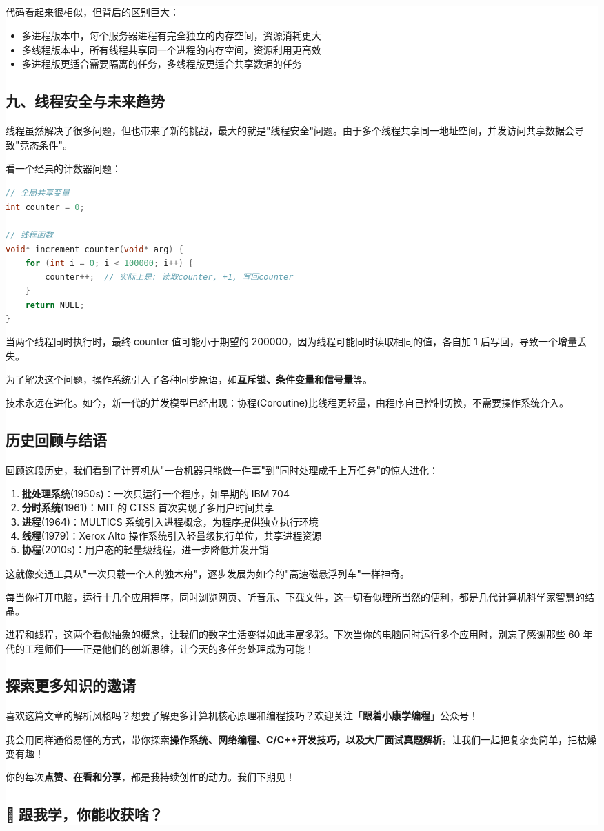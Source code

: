 代码看起来很相似，但背后的区别巨大：

+ 多进程版本中，每个服务器进程有完全独立的内存空间，资源消耗更大
+ 多线程版本中，所有线程共享同一个进程的内存空间，资源利用更高效
+ 多进程版更适合需要隔离的任务，多线程版更适合共享数据的任务

## 九、线程安全与未来趋势

线程虽然解决了很多问题，但也带来了新的挑战，最大的就是"线程安全"问题。由于多个线程共享同一地址空间，并发访问共享数据会导致"竞态条件"。

看一个经典的计数器问题：

```c
// 全局共享变量
int counter = 0;

// 线程函数
void* increment_counter(void* arg) {
    for (int i = 0; i < 100000; i++) {
        counter++;  // 实际上是: 读取counter, +1, 写回counter
    }
    return NULL;
}
```

当两个线程同时执行时，最终 counter 值可能小于期望的 200000，因为线程可能同时读取相同的值，各自加 1 后写回，导致一个增量丢失。

为了解决这个问题，操作系统引入了各种同步原语，如**互斥锁、条件变量和信号量**等。

技术永远在进化。如今，新一代的并发模型已经出现：协程(Coroutine)比线程更轻量，由程序自己控制切换，不需要操作系统介入。

## 历史回顾与结语

回顾这段历史，我们看到了计算机从"一台机器只能做一件事"到"同时处理成千上万任务"的惊人进化：

1. **批处理系统**(1950s)：一次只运行一个程序，如早期的 IBM 704
2. **分时系统**(1961)：MIT 的 CTSS 首次实现了多用户时间共享
3. **进程**(1964)：MULTICS 系统引入进程概念，为程序提供独立执行环境
4. **线程**(1979)：Xerox Alto 操作系统引入轻量级执行单位，共享进程资源
5. **协程**(2010s)：用户态的轻量级线程，进一步降低并发开销

这就像交通工具从"一次只载一个人的独木舟"，逐步发展为如今的"高速磁悬浮列车"一样神奇。

每当你打开电脑，运行十几个应用程序，同时浏览网页、听音乐、下载文件，这一切看似理所当然的便利，都是几代计算机科学家智慧的结晶。

进程和线程，这两个看似抽象的概念，让我们的数字生活变得如此丰富多彩。下次当你的电脑同时运行多个应用时，别忘了感谢那些 60 年代的工程师们——正是他们的创新思维，让今天的多任务处理成为可能！

## 探索更多知识的邀请

喜欢这篇文章的解析风格吗？想要了解更多计算机核心原理和编程技巧？欢迎关注「**跟着小康学编程**」公众号！

我会用同样通俗易懂的方式，带你探索**操作系统、网络编程、C/C++开发技巧，以及大厂面试真题解析**。让我们一起把复杂变简单，把枯燥变有趣！

你的每次**点赞、在看和分享**，都是我持续创作的动力。我们下期见！

## 🚀 跟我学，你能收获啥？
